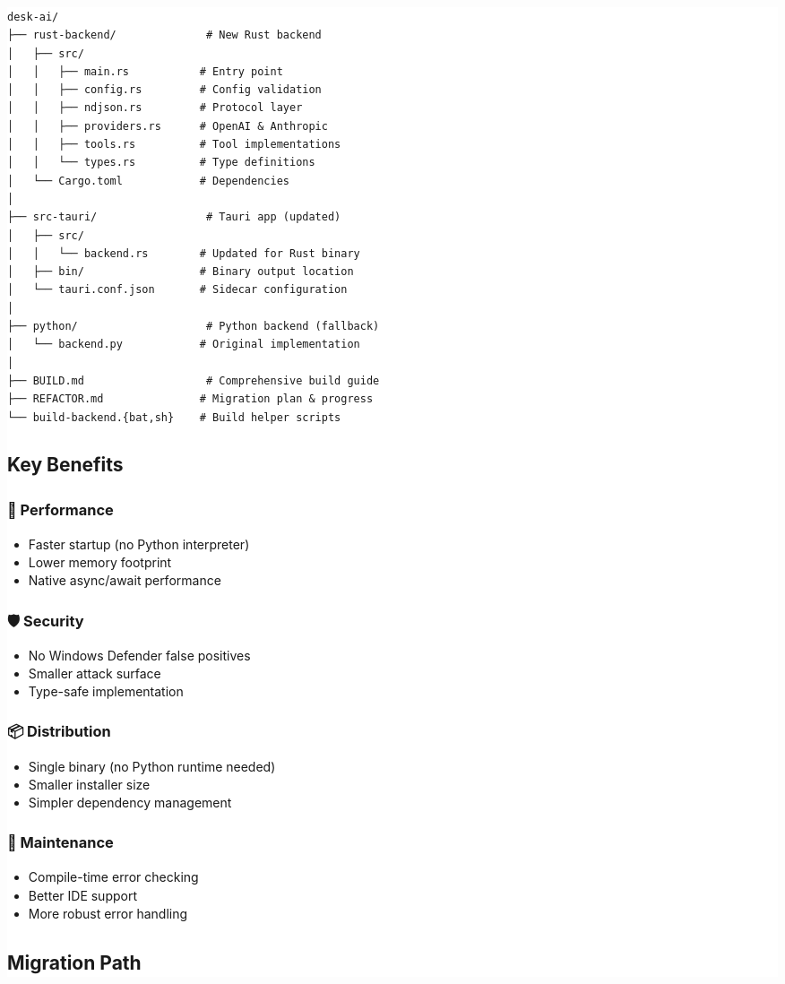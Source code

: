 ```
desk-ai/
├── rust-backend/              # New Rust backend
│   ├── src/
│   │   ├── main.rs           # Entry point
│   │   ├── config.rs         # Config validation
│   │   ├── ndjson.rs         # Protocol layer
│   │   ├── providers.rs      # OpenAI & Anthropic
│   │   ├── tools.rs          # Tool implementations
│   │   └── types.rs          # Type definitions
│   └── Cargo.toml            # Dependencies
│
├── src-tauri/                 # Tauri app (updated)
│   ├── src/
│   │   └── backend.rs        # Updated for Rust binary
│   ├── bin/                  # Binary output location
│   └── tauri.conf.json       # Sidecar configuration
│
├── python/                    # Python backend (fallback)
│   └── backend.py            # Original implementation
│
├── BUILD.md                   # Comprehensive build guide
├── REFACTOR.md               # Migration plan & progress
└── build-backend.{bat,sh}    # Build helper scripts
```

## Key Benefits

### 🚀 Performance
- Faster startup (no Python interpreter)
- Lower memory footprint
- Native async/await performance

### 🛡️ Security
- No Windows Defender false positives
- Smaller attack surface
- Type-safe implementation

### 📦 Distribution
- Single binary (no Python runtime needed)
- Smaller installer size
- Simpler dependency management

### 🔧 Maintenance
- Compile-time error checking
- Better IDE support
- More robust error handling

## Migration Path
